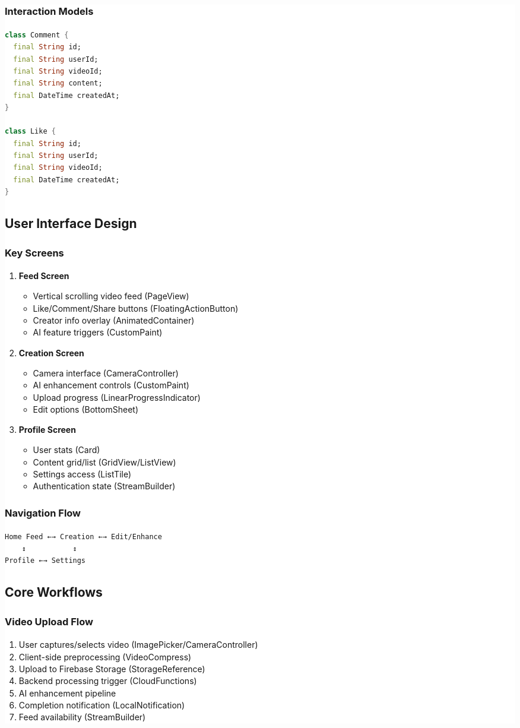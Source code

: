 ### Interaction Models
```dart
class Comment {
  final String id;
  final String userId;
  final String videoId;
  final String content;
  final DateTime createdAt;
}

class Like {
  final String id;
  final String userId;
  final String videoId;
  final DateTime createdAt;
}
```

## User Interface Design

### Key Screens
1. **Feed Screen**
   - Vertical scrolling video feed (PageView)
   - Like/Comment/Share buttons (FloatingActionButton)
   - Creator info overlay (AnimatedContainer)
   - AI feature triggers (CustomPaint)

2. **Creation Screen**
   - Camera interface (CameraController)
   - AI enhancement controls (CustomPaint)
   - Upload progress (LinearProgressIndicator)
   - Edit options (BottomSheet)

3. **Profile Screen**
   - User stats (Card)
   - Content grid/list (GridView/ListView)
   - Settings access (ListTile)
   - Authentication state (StreamBuilder)

### Navigation Flow
```
Home Feed ←→ Creation ←→ Edit/Enhance
    ↕           ↕
Profile ←→ Settings
```

## Core Workflows

### Video Upload Flow
1. User captures/selects video (ImagePicker/CameraController)
2. Client-side preprocessing (VideoCompress)
3. Upload to Firebase Storage (StorageReference)
4. Backend processing trigger (CloudFunctions)
5. AI enhancement pipeline
6. Completion notification (LocalNotification)
7. Feed availability (StreamBuilder)

